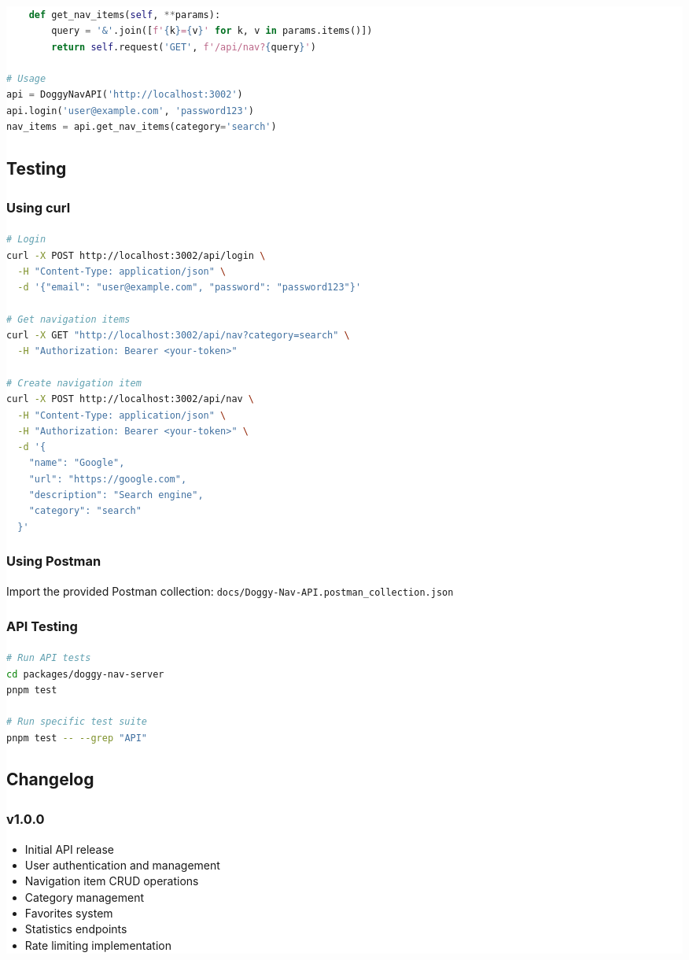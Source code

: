 ```python
    def get_nav_items(self, **params):
        query = '&'.join([f'{k}={v}' for k, v in params.items()])
        return self.request('GET', f'/api/nav?{query}')

# Usage
api = DoggyNavAPI('http://localhost:3002')
api.login('user@example.com', 'password123')
nav_items = api.get_nav_items(category='search')
```

## Testing

### Using curl

```bash
# Login
curl -X POST http://localhost:3002/api/login \
  -H "Content-Type: application/json" \
  -d '{"email": "user@example.com", "password": "password123"}'

# Get navigation items
curl -X GET "http://localhost:3002/api/nav?category=search" \
  -H "Authorization: Bearer <your-token>"

# Create navigation item
curl -X POST http://localhost:3002/api/nav \
  -H "Content-Type: application/json" \
  -H "Authorization: Bearer <your-token>" \
  -d '{
    "name": "Google",
    "url": "https://google.com",
    "description": "Search engine",
    "category": "search"
  }'
```

### Using Postman

Import the provided Postman collection: `docs/Doggy-Nav-API.postman_collection.json`

### API Testing

```bash
# Run API tests
cd packages/doggy-nav-server
pnpm test

# Run specific test suite
pnpm test -- --grep "API"
```

## Changelog

### v1.0.0

- Initial API release
- User authentication and management
- Navigation item CRUD operations
- Category management
- Favorites system
- Statistics endpoints
- Rate limiting implementation
